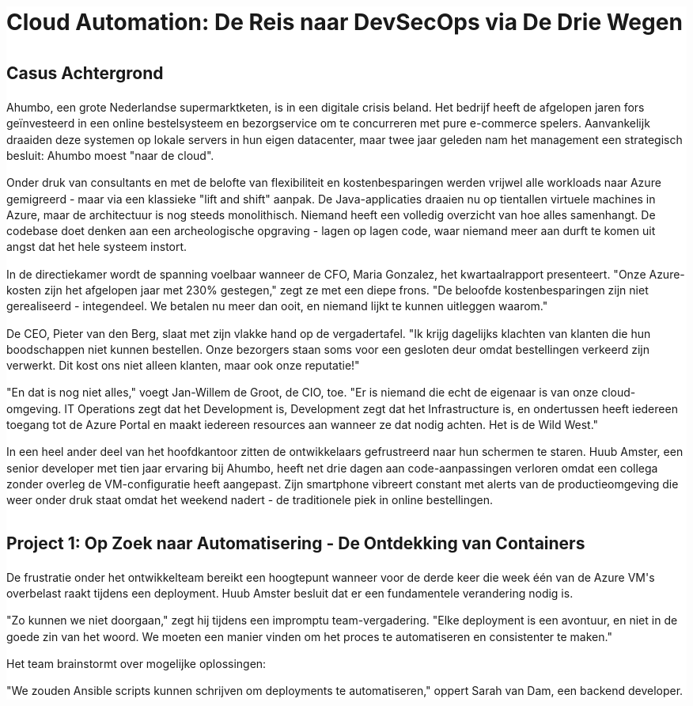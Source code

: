 # Cloud Automation: De Reis naar DevSecOps via De Drie Wegen

## Casus Achtergrond

Ahumbo, een grote Nederlandse supermarktketen, is in een digitale crisis beland. Het bedrijf heeft de afgelopen jaren fors geïnvesteerd in een online bestelsysteem en bezorgservice om te concurreren met pure e-commerce spelers. Aanvankelijk draaiden deze systemen op lokale servers in hun eigen datacenter, maar twee jaar geleden nam het management een strategisch besluit: Ahumbo moest "naar de cloud".

Onder druk van consultants en met de belofte van flexibiliteit en kostenbesparingen werden vrijwel alle workloads naar Azure gemigreerd - maar via een klassieke "lift and shift" aanpak. De Java-applicaties draaien nu op tientallen virtuele machines in Azure, maar de architectuur is nog steeds monolithisch. Niemand heeft een volledig overzicht van hoe alles samenhangt. De codebase doet denken aan een archeologische opgraving - lagen op lagen code, waar niemand meer aan durft te komen uit angst dat het hele systeem instort.

In de directiekamer wordt de spanning voelbaar wanneer de CFO, Maria Gonzalez, het kwartaalrapport presenteert. "Onze Azure-kosten zijn het afgelopen jaar met 230% gestegen," zegt ze met een diepe frons. "De beloofde kostenbesparingen zijn niet gerealiseerd - integendeel. We betalen nu meer dan ooit, en niemand lijkt te kunnen uitleggen waarom."

De CEO, Pieter van den Berg, slaat met zijn vlakke hand op de vergadertafel. "Ik krijg dagelijks klachten van klanten die hun boodschappen niet kunnen bestellen. Onze bezorgers staan soms voor een gesloten deur omdat bestellingen verkeerd zijn verwerkt. Dit kost ons niet alleen klanten, maar ook onze reputatie!"

"En dat is nog niet alles," voegt Jan-Willem de Groot, de CIO, toe. "Er is niemand die echt de eigenaar is van onze cloud-omgeving. IT Operations zegt dat het Development is, Development zegt dat het Infrastructure is, en ondertussen heeft iedereen toegang tot de Azure Portal en maakt iedereen resources aan wanneer ze dat nodig achten. Het is de Wild West."

In een heel ander deel van het hoofdkantoor zitten de ontwikkelaars gefrustreerd naar hun schermen te staren. Huub Amster, een senior developer met tien jaar ervaring bij Ahumbo, heeft net drie dagen aan code-aanpassingen verloren omdat een collega zonder overleg de VM-configuratie heeft aangepast. Zijn smartphone vibreert constant met alerts van de productieomgeving die weer onder druk staat omdat het weekend nadert - de traditionele piek in online bestellingen.

## Project 1: Op Zoek naar Automatisering - De Ontdekking van Containers

De frustratie onder het ontwikkelteam bereikt een hoogtepunt wanneer voor de derde keer die week één van de Azure VM's overbelast raakt tijdens een deployment. Huub Amster besluit dat er een fundamentele verandering nodig is.

"Zo kunnen we niet doorgaan," zegt hij tijdens een impromptu team-vergadering. "Elke deployment is een avontuur, en niet in de goede zin van het woord. We moeten een manier vinden om het proces te automatiseren en consistenter te maken."

Het team brainstormt over mogelijke oplossingen:

"We zouden Ansible scripts kunnen schrijven om deployments te automatiseren," oppert Sarah van Dam, een backend developer.
